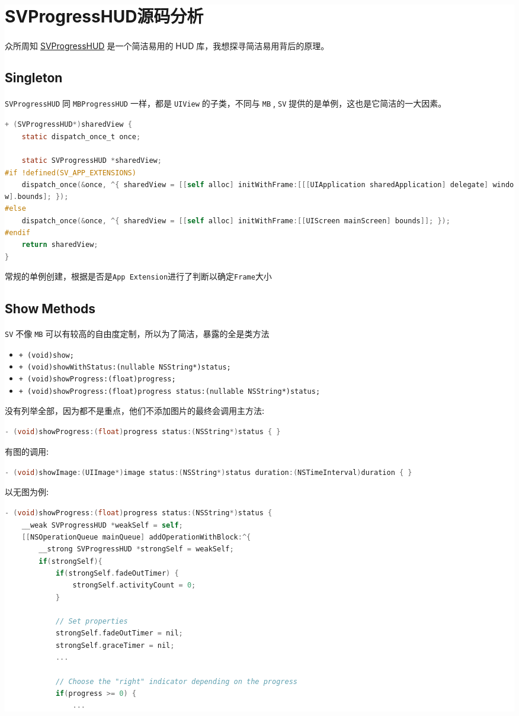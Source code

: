 # SVProgressHUD源码分析

众所周知 [SVProgressHUD](https://github.com/SVProgressHUD/SVProgressHUD) 是一个简洁易用的 HUD 库，我想探寻简洁易用背后的原理。

## Singleton

`SVProgressHUD` 同 `MBProgressHUD` 一样，都是 `UIView` 的子类，不同与 `MB` , `SV` 提供的是单例，这也是它简洁的一大因素。

```objectivec
+ (SVProgressHUD*)sharedView {
    static dispatch_once_t once;
    
    static SVProgressHUD *sharedView;
#if !defined(SV_APP_EXTENSIONS)
    dispatch_once(&once, ^{ sharedView = [[self alloc] initWithFrame:[[[UIApplication sharedApplication] delegate] window].bounds]; });
#else
    dispatch_once(&once, ^{ sharedView = [[self alloc] initWithFrame:[[UIScreen mainScreen] bounds]]; });
#endif
    return sharedView;
}
```

常规的单例创建，根据是否是`App Extension`进行了判断以确定`Frame`大小

## Show Methods

`SV` 不像 `MB` 可以有较高的自由度定制，所以为了简洁，暴露的全是类方法

* `+ (void)show;`
* `+ (void)showWithStatus:(nullable NSString*)status;`
* `+ (void)showProgress:(float)progress;`
* `+ (void)showProgress:(float)progress status:(nullable NSString*)status;`

没有列举全部，因为都不是重点，他们不添加图片的最终会调用主方法:

```objectivec
- (void)showProgress:(float)progress status:(NSString*)status { }
```

有图的调用:

```objectivec
- (void)showImage:(UIImage*)image status:(NSString*)status duration:(NSTimeInterval)duration { }
```

以无图为例:

```objectivec
- (void)showProgress:(float)progress status:(NSString*)status {
    __weak SVProgressHUD *weakSelf = self;
    [[NSOperationQueue mainQueue] addOperationWithBlock:^{
        __strong SVProgressHUD *strongSelf = weakSelf;
        if(strongSelf){
            if(strongSelf.fadeOutTimer) {
                strongSelf.activityCount = 0;
            }
            
            // Set properties
            strongSelf.fadeOutTimer = nil;
            strongSelf.graceTimer = nil;
            ...
            
            // Choose the "right" indicator depending on the progress
            if(progress >= 0) {
                ...
```